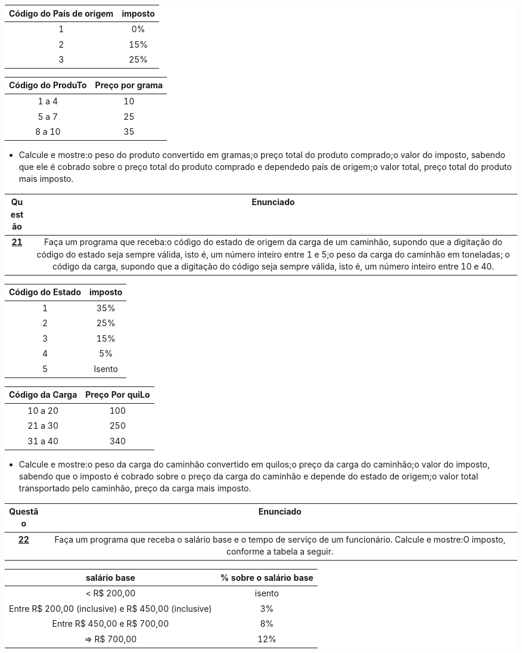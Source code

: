  Código do País de origem | imposto 
 :------:| :----------: 
 1 | 0% 
 2 | 15% 
 3 | 25% 
  
 Código do ProduTo | Preço  por grama 
 :------:| :----------: 
 1 a 4 | 10 
 5 a 7 | 25 
 8 a 10 | 35 
  
 - Calcule e mostre:o peso do produto convertido em gramas;o preço total do produto comprado;o valor do imposto, sabendo que ele é cobrado sobre o preço total do produto comprado e dependedo país de origem;o valor total, preço total do produto mais imposto. 
  
 Questão | Enunciado 
 :------:| :----------: 
 [**21**](https://github.com/GustavoHenrique07/DisciplinaPOO2023.2/blob/main/Lista02/Cap04/Resolvidas/Q21R/src/br/edu/principal/Principal.java) | Faça um programa que receba:o código do estado de origem da carga de um caminhão, supondo que a digitação do código do estado seja sempre válida, isto é, um número inteiro entre 1 e 5;o peso da carga do caminhão em toneladas; o código da carga, supondo que a digitação do código seja sempre válida, isto é, um número inteiro entre 10 e 40. 
  
 Código do Estado | imposto 
 :------:| :----------: 
 1 | 35% 
 2 | 25% 
 3 | 15% 
 4 | 5% 
 5 | Isento 
  
 Código da Carga | Preço Por quiLo 
 :------:| :----------: 
 10 a 20 | 100 
 21 a 30 | 250 
 31 a 40 | 340 
  
 - Calcule e mostre:o peso da carga do caminhão convertido em quilos;o preço da carga do caminhão;o valor do imposto, sabendo que o imposto é cobrado sobre o preço da carga do caminhão e depende do estado de origem;o valor total transportado pelo caminhão, preço da carga mais imposto. 
  
 Questão | Enunciado 
 :------:| :----------: 
 [**22**](https://github.com/GustavoHenrique07/DisciplinaPOO2023.2/blob/main/Lista02/Cap04/Resolvidas/Q22R/src/br/edu/principal/Principal.java) | Faça um programa que receba o salário base e o tempo de serviço de um funcionário. Calcule e mostre:O imposto, conforme a tabela a seguir. 
  
 salário base | % sobre o salário base 
 :------:| :----------: 
 < R$ 200,00 | isento 
 Entre R$ 200,00 (inclusive) e R$ 450,00 (inclusive) | 3% 
 Entre R$ 450,00 e R$ 700,00 | 8% 
 => R$ 700,00 | 12% 
  